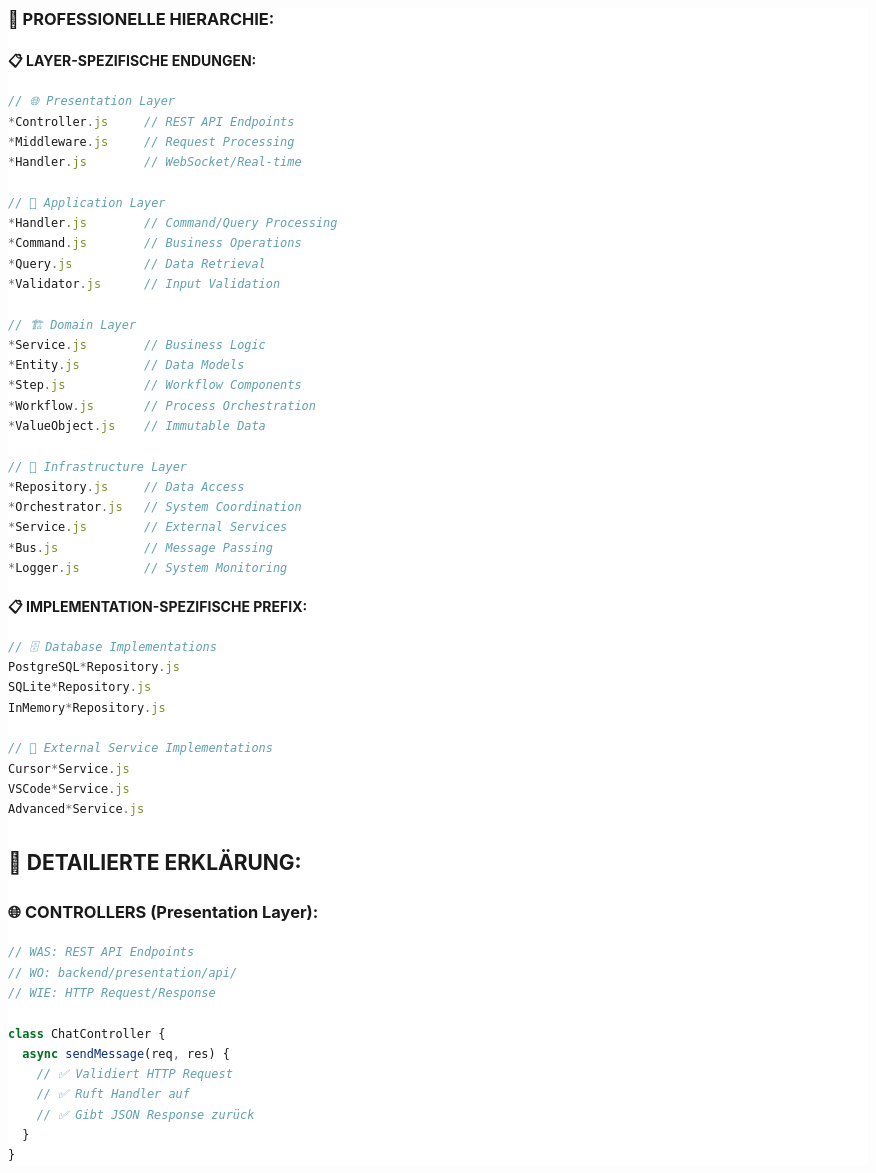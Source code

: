 ### **🎯 PROFESSIONELLE HIERARCHIE:**

#### **📋 LAYER-SPEZIFISCHE ENDUNGEN:**
```javascript
// 🌐 Presentation Layer
*Controller.js     // REST API Endpoints
*Middleware.js     // Request Processing
*Handler.js        // WebSocket/Real-time

// 🔧 Application Layer
*Handler.js        // Command/Query Processing
*Command.js        // Business Operations
*Query.js          // Data Retrieval
*Validator.js      // Input Validation

// 🏗️ Domain Layer
*Service.js        // Business Logic
*Entity.js         // Data Models
*Step.js           // Workflow Components
*Workflow.js       // Process Orchestration
*ValueObject.js    // Immutable Data

// 🔌 Infrastructure Layer
*Repository.js     // Data Access
*Orchestrator.js   // System Coordination
*Service.js        // External Services
*Bus.js            // Message Passing
*Logger.js         // System Monitoring
```

#### **📋 IMPLEMENTATION-SPEZIFISCHE PREFIX:**
```javascript
// 🗄️ Database Implementations
PostgreSQL*Repository.js
SQLite*Repository.js
InMemory*Repository.js

// 🔌 External Service Implementations
Cursor*Service.js
VSCode*Service.js
Advanced*Service.js
```

## 🎯 **DETAILIERTE ERKLÄRUNG:**

### **🌐 CONTROLLERS (Presentation Layer):**
```javascript
// WAS: REST API Endpoints
// WO: backend/presentation/api/
// WIE: HTTP Request/Response

class ChatController {
  async sendMessage(req, res) {
    // ✅ Validiert HTTP Request
    // ✅ Ruft Handler auf
    // ✅ Gibt JSON Response zurück
  }
}
```
